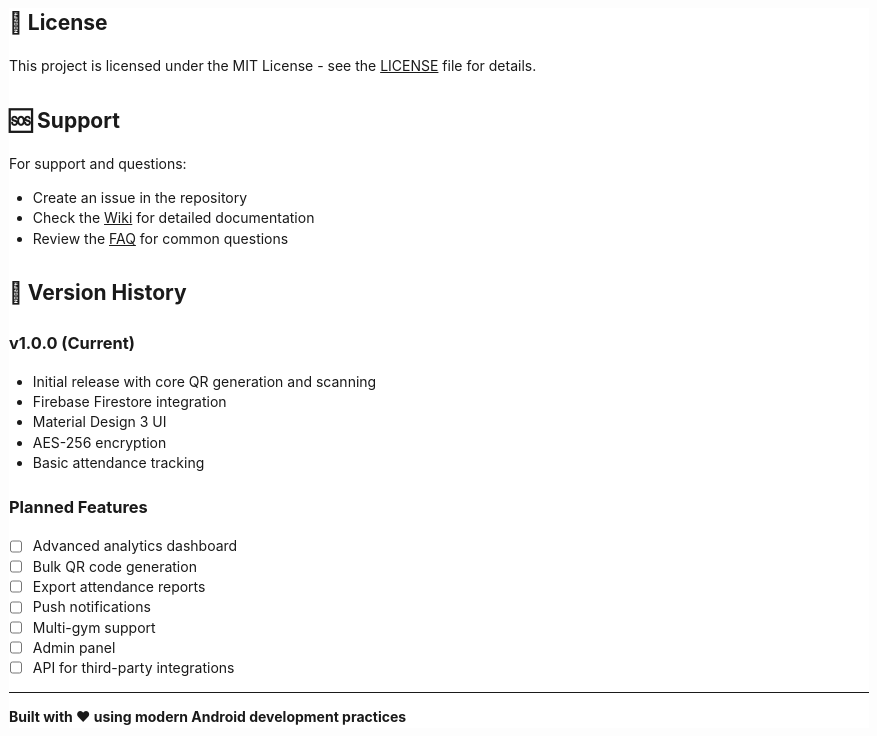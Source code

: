 ## 📄 License

This project is licensed under the MIT License - see the [LICENSE](LICENSE) file for details.

## 🆘 Support

For support and questions:
- Create an issue in the repository
- Check the [Wiki](wiki-url) for detailed documentation
- Review the [FAQ](faq-url) for common questions

## 🔄 Version History

### v1.0.0 (Current)
- Initial release with core QR generation and scanning
- Firebase Firestore integration
- Material Design 3 UI
- AES-256 encryption
- Basic attendance tracking

### Planned Features
- [ ] Advanced analytics dashboard
- [ ] Bulk QR code generation
- [ ] Export attendance reports
- [ ] Push notifications
- [ ] Multi-gym support
- [ ] Admin panel
- [ ] API for third-party integrations

---

**Built with ❤️ using modern Android development practices**

